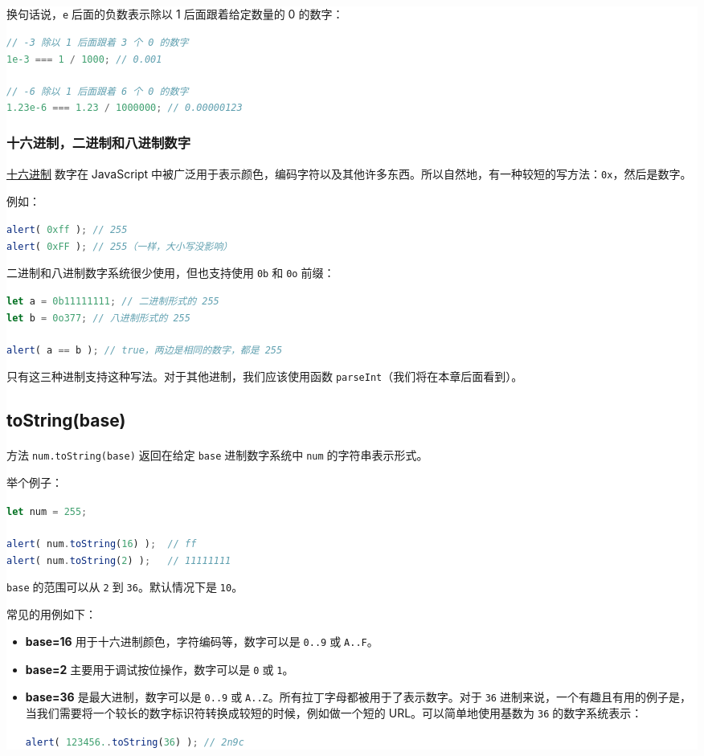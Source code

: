 换句话说，`e` 后面的负数表示除以 1 后面跟着给定数量的 0 的数字：

```js
// -3 除以 1 后面跟着 3 个 0 的数字
1e-3 === 1 / 1000; // 0.001

// -6 除以 1 后面跟着 6 个 0 的数字
1.23e-6 === 1.23 / 1000000; // 0.00000123
```

### 十六进制，二进制和八进制数字

[十六进制](https://en.wikipedia.org/wiki/Hexadecimal) 数字在 JavaScript 中被广泛用于表示颜色，编码字符以及其他许多东西。所以自然地，有一种较短的写方法：`0x`，然后是数字。

例如：

```js run
alert( 0xff ); // 255
alert( 0xFF ); // 255（一样，大小写没影响）
```

二进制和八进制数字系统很少使用，但也支持使用 `0b` 和 `0o` 前缀：


```js run
let a = 0b11111111; // 二进制形式的 255
let b = 0o377; // 八进制形式的 255

alert( a == b ); // true，两边是相同的数字，都是 255
```

只有这三种进制支持这种写法。对于其他进制，我们应该使用函数 `parseInt`（我们将在本章后面看到）。

## toString(base)

方法 `num.toString(base)` 返回在给定 `base` 进制数字系统中 `num` 的字符串表示形式。

举个例子：
```js run
let num = 255;

alert( num.toString(16) );  // ff
alert( num.toString(2) );   // 11111111
```

`base` 的范围可以从 `2` 到 `36`。默认情况下是 `10`。

常见的用例如下：

- **base=16** 用于十六进制颜色，字符编码等，数字可以是 `0..9` 或 `A..F`。
- **base=2** 主要用于调试按位操作，数字可以是 `0` 或 `1`。
- **base=36** 是最大进制，数字可以是 `0..9` 或 `A..Z`。所有拉丁字母都被用于了表示数字。对于 `36` 进制来说，一个有趣且有用的例子是，当我们需要将一个较长的数字标识符转换成较短的时候，例如做一个短的 URL。可以简单地使用基数为 `36` 的数字系统表示：

    ```js run
    alert( 123456..toString(36) ); // 2n9c
    ```
